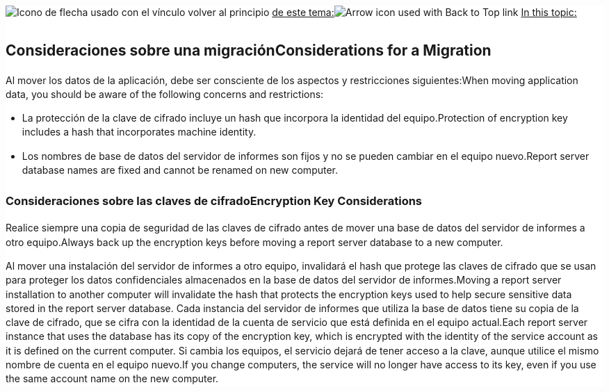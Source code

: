  <span data-ttu-id="614a1-290">![Icono de flecha usado con el vínculo volver al principio](../../2014-toc/media/uparrow16x16.gif "Icono de flecha usado con el vínculo Volver al principio") [de este tema:](#bkmk_top)</span><span class="sxs-lookup"><span data-stu-id="614a1-290">![Arrow icon used with Back to Top link](../../2014-toc/media/uparrow16x16.gif "Arrow icon used with Back to Top link") [In this topic:](#bkmk_top)</span></span>

##  <a name="considerations-for-a-migration"></a><a name="bkmk_migration_considerations"></a> <span data-ttu-id="614a1-291">Consideraciones sobre una migración</span><span class="sxs-lookup"><span data-stu-id="614a1-291">Considerations for a Migration</span></span>
 <span data-ttu-id="614a1-292">Al mover los datos de la aplicación, debe ser consciente de los aspectos y restricciones siguientes:</span><span class="sxs-lookup"><span data-stu-id="614a1-292">When moving application data, you should be aware of the following concerns and restrictions:</span></span>

-   <span data-ttu-id="614a1-293">La protección de la clave de cifrado incluye un hash que incorpora la identidad del equipo.</span><span class="sxs-lookup"><span data-stu-id="614a1-293">Protection of encryption key includes a hash that incorporates machine identity.</span></span>

-   <span data-ttu-id="614a1-294">Los nombres de base de datos del servidor de informes son fijos y no se pueden cambiar en el equipo nuevo.</span><span class="sxs-lookup"><span data-stu-id="614a1-294">Report server database names are fixed and cannot be renamed on new computer.</span></span>

### <a name="encryption-key-considerations"></a><span data-ttu-id="614a1-295">Consideraciones sobre las claves de cifrado</span><span class="sxs-lookup"><span data-stu-id="614a1-295">Encryption Key Considerations</span></span>
 <span data-ttu-id="614a1-296">Realice siempre una copia de seguridad de las claves de cifrado antes de mover una base de datos del servidor de informes a otro equipo.</span><span class="sxs-lookup"><span data-stu-id="614a1-296">Always back up the encryption keys before moving a report server database to a new computer.</span></span>

 <span data-ttu-id="614a1-297">Al mover una instalación del servidor de informes a otro equipo, invalidará el hash que protege las claves de cifrado que se usan para proteger los datos confidenciales almacenados en la base de datos del servidor de informes.</span><span class="sxs-lookup"><span data-stu-id="614a1-297">Moving a report server installation to another computer will invalidate the hash that protects the encryption keys used to help secure sensitive data stored in the report server database.</span></span> <span data-ttu-id="614a1-298">Cada instancia del servidor de informes que utiliza la base de datos tiene su copia de la clave de cifrado, que se cifra con la identidad de la cuenta de servicio que está definida en el equipo actual.</span><span class="sxs-lookup"><span data-stu-id="614a1-298">Each report server instance that uses the database has its copy of the encryption key, which is encrypted with the identity of the service account as it is defined on the current computer.</span></span> <span data-ttu-id="614a1-299">Si cambia los equipos, el servicio dejará de tener acceso a la clave, aunque utilice el mismo nombre de cuenta en el equipo nuevo.</span><span class="sxs-lookup"><span data-stu-id="614a1-299">If you change computers, the service will no longer have access to its key, even if you use the same account name on the new computer.</span></span>
